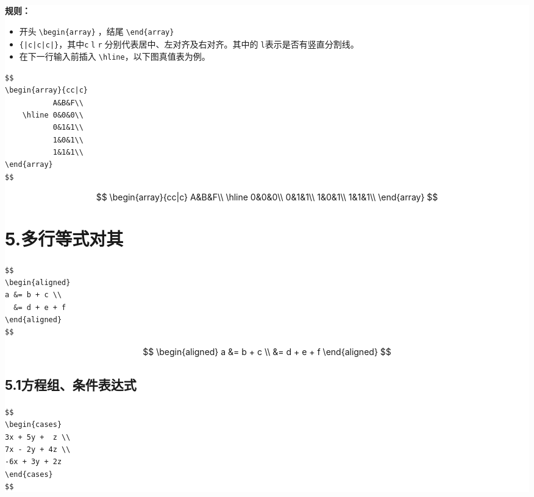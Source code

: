 **规则：**

- 开头 `\begin{array}` ，结尾 `\end{array}`
- `{|c|c|c|}`，其中`c` `l` `r` 分别代表居中、左对齐及右对齐。其中的 `l`表示是否有竖直分割线。
- 在下一行输入前插入 `\hline`，以下图真值表为例。

```text
$$
\begin{array}{cc|c}
	       A&B&F\\
	\hline 0&0&0\\
	       0&1&1\\
	       1&0&1\\
	       1&1&1\\
\end{array}
$$
```

$$
\begin{array}{cc|c}
	       A&B&F\\
	\hline 0&0&0\\
	       0&1&1\\
	       1&0&1\\
	       1&1&1\\
\end{array}
$$

# 5.多行等式对其

```text
$$
\begin{aligned}
a &= b + c \\
  &= d + e + f
\end{aligned}
$$
```

$$
\begin{aligned}
a &= b + c \\
  &= d + e + f
\end{aligned}
$$

## 5.1方程组、条件表达式

```text
$$
\begin{cases}
3x + 5y +  z \\
7x - 2y + 4z \\
-6x + 3y + 2z
\end{cases}
$$
```
